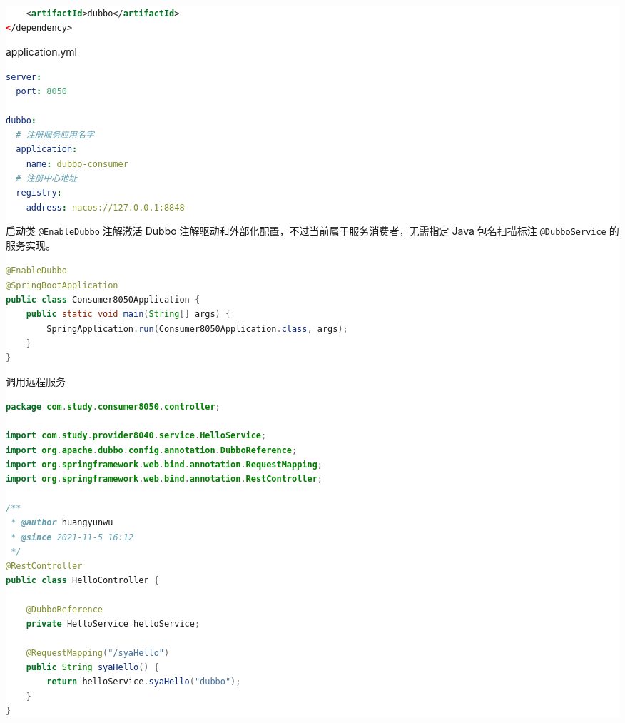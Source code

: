 ```xml
    <artifactId>dubbo</artifactId>
</dependency>
```

application.yml

```yaml
server:
  port: 8050

dubbo:
  # 注册服务应用名字
  application:
    name: dubbo-consumer
  # 注册中心地址
  registry:
    address: nacos://127.0.0.1:8848
```

启动类
`@EnableDubbo` 注解激活 Dubbo 注解驱动和外部化配置，不过当前属于服务消费者，无需指定 Java 包名扫描标注 `@DubboService` 的服务实现。

```java
@EnableDubbo
@SpringBootApplication
public class Consumer8050Application {
    public static void main(String[] args) {
        SpringApplication.run(Consumer8050Application.class, args);
    }
}
```

调用远程服务

```java
package com.study.consumer8050.controller;

import com.study.provider8040.service.HelloService;
import org.apache.dubbo.config.annotation.DubboReference;
import org.springframework.web.bind.annotation.RequestMapping;
import org.springframework.web.bind.annotation.RestController;

/**
 * @author huangyunwu
 * @since 2021-11-5 16:12
 */
@RestController
public class HelloController {

    @DubboReference
    private HelloService helloService;

    @RequestMapping("/syaHello")
    public String syaHello() {
        return helloService.syaHello("dubbo");
    }
}
```
